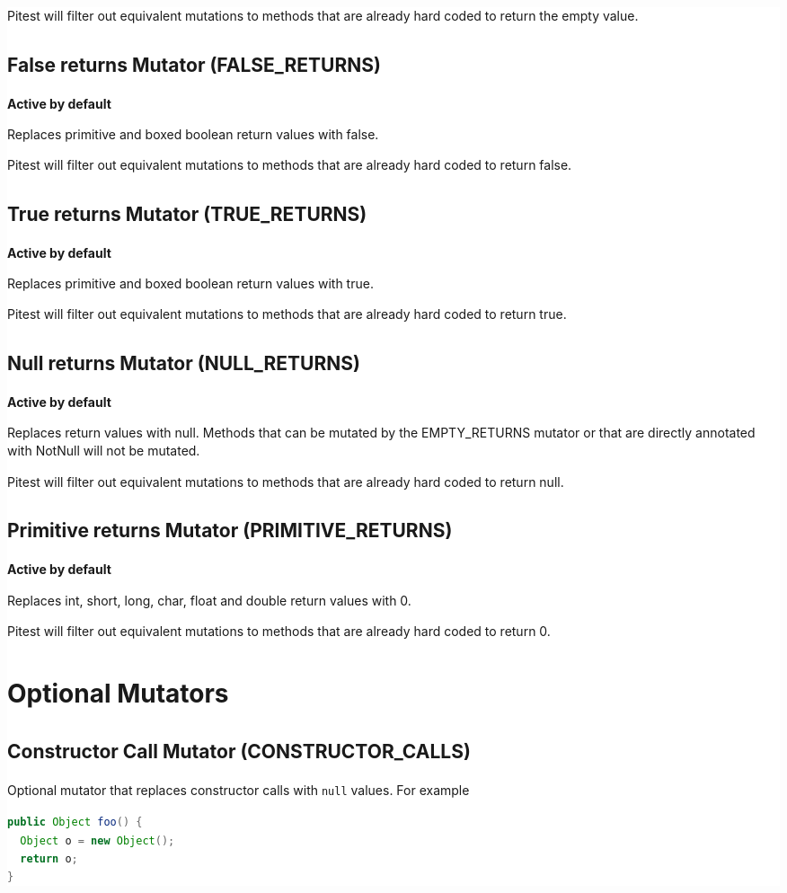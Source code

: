 Pitest will filter out equivalent mutations to methods that are already hard coded to return the empty value.


<a name="FALSE_RETURNS" id="FALSE_RETURNS"></a>

False returns Mutator (FALSE\_RETURNS)
-------------------------------------

**Active by default**

Replaces primitive and boxed boolean return values with false.

Pitest will filter out equivalent mutations to methods that are already hard coded to return false.


<a name="TRUE_RETURNS" id="TRUE_RETURNS"></a>

True returns Mutator (TRUE\_RETURNS)
-------------------------------------

**Active by default**

Replaces primitive and boxed boolean return values with true.

Pitest will filter out equivalent mutations to methods that are already hard coded to return true.

<a name="NULL_RETURNS" id="NULL_RETURNS"></a>

Null returns Mutator (NULL\_RETURNS)
--------------------------------------

**Active by default**

Replaces return values with null. Methods that can be mutated by the EMPTY_RETURNS mutator or that are directly annotated with NotNull will not be mutated.

Pitest will filter out equivalent mutations to methods that are already hard coded to return null.


<a name="PRIMITIVE_RETURNS" id="PRIMITIVE_RETURNS"></a>

Primitive returns Mutator (PRIMITIVE\_RETURNS)
----------------------------------------------

**Active by default**

Replaces int, short, long, char, float and double return values with 0.

Pitest will filter out equivalent mutations to methods that are already hard coded to return 0.



# Optional Mutators

<a name="CONSTRUCTOR_CALLS" id="CONSTRUCTOR_CALLS"></a>

Constructor Call Mutator (CONSTRUCTOR_CALLS)
--------------------------------------------
Optional mutator that replaces constructor calls with `null` values. For example

```java
public Object foo() {
  Object o = new Object();
  return o;
}
```
